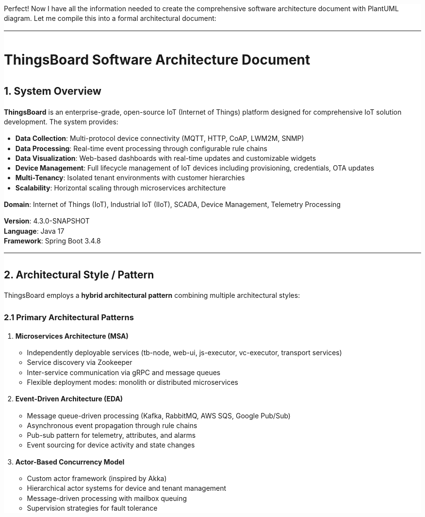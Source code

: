 Perfect! Now I have all the information needed to create the comprehensive software architecture document with PlantUML diagram. Let me compile this into a formal architectural document:

---

# ThingsBoard Software Architecture Document

## 1. System Overview

**ThingsBoard** is an enterprise-grade, open-source IoT (Internet of Things) platform designed for comprehensive IoT solution development. The system provides:

- **Data Collection**: Multi-protocol device connectivity (MQTT, HTTP, CoAP, LWM2M, SNMP)
- **Data Processing**: Real-time event processing through configurable rule chains
- **Data Visualization**: Web-based dashboards with real-time updates and customizable widgets
- **Device Management**: Full lifecycle management of IoT devices including provisioning, credentials, OTA updates
- **Multi-Tenancy**: Isolated tenant environments with customer hierarchies
- **Scalability**: Horizontal scaling through microservices architecture

**Domain**: Internet of Things (IoT), Industrial IoT (IIoT), SCADA, Device Management, Telemetry Processing

**Version**: 4.3.0-SNAPSHOT  
**Language**: Java 17  
**Framework**: Spring Boot 3.4.8

---

## 2. Architectural Style / Pattern

ThingsBoard employs a **hybrid architectural pattern** combining multiple architectural styles:

### 2.1 Primary Architectural Patterns

1. **Microservices Architecture (MSA)**
   - Independently deployable services (tb-node, web-ui, js-executor, vc-executor, transport services)
   - Service discovery via Zookeeper
   - Inter-service communication via gRPC and message queues
   - Flexible deployment modes: monolith or distributed microservices

2. **Event-Driven Architecture (EDA)**
   - Message queue-driven processing (Kafka, RabbitMQ, AWS SQS, Google Pub/Sub)
   - Asynchronous event propagation through rule chains
   - Pub-sub pattern for telemetry, attributes, and alarms
   - Event sourcing for device activity and state changes

3. **Actor-Based Concurrency Model**
   - Custom actor framework (inspired by Akka)
   - Hierarchical actor systems for device and tenant management
   - Message-driven processing with mailbox queuing
   - Supervision strategies for fault tolerance
